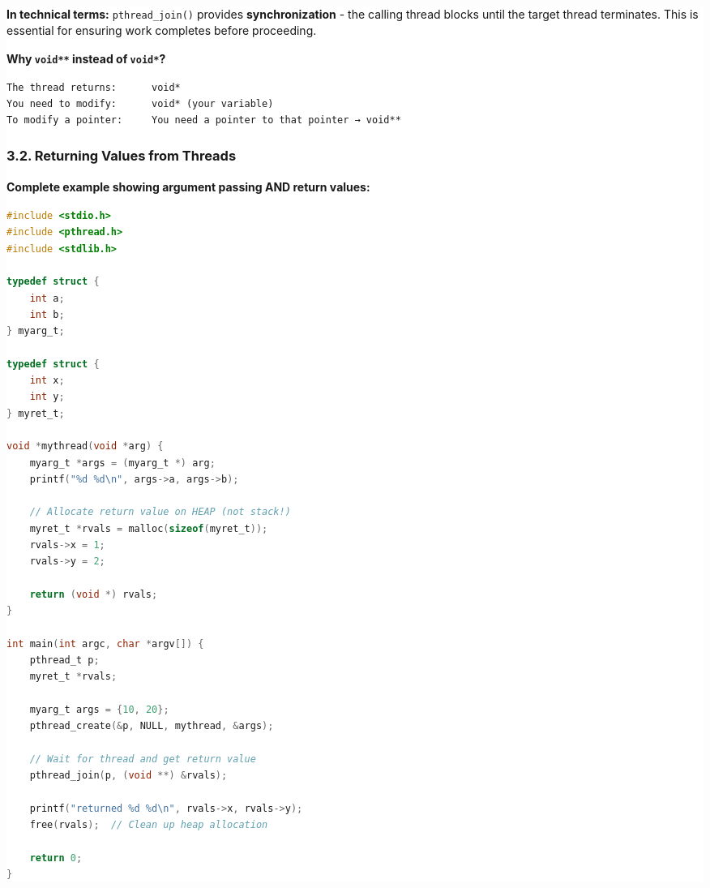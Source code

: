 **In technical terms:** `pthread_join()` provides **synchronization** - the calling thread blocks until the target thread terminates. This is essential for ensuring work completes before proceeding.

**Why `void**` instead of `void*`?**

```
The thread returns:      void*
You need to modify:      void* (your variable)
To modify a pointer:     You need a pointer to that pointer → void**
```

### 3.2. Returning Values from Threads

**Complete example showing argument passing AND return values:**

```c
#include <stdio.h>
#include <pthread.h>
#include <stdlib.h>

typedef struct {
    int a;
    int b;
} myarg_t;

typedef struct {
    int x;
    int y;
} myret_t;

void *mythread(void *arg) {
    myarg_t *args = (myarg_t *) arg;
    printf("%d %d\n", args->a, args->b);

    // Allocate return value on HEAP (not stack!)
    myret_t *rvals = malloc(sizeof(myret_t));
    rvals->x = 1;
    rvals->y = 2;

    return (void *) rvals;
}

int main(int argc, char *argv[]) {
    pthread_t p;
    myret_t *rvals;

    myarg_t args = {10, 20};
    pthread_create(&p, NULL, mythread, &args);

    // Wait for thread and get return value
    pthread_join(p, (void **) &rvals);

    printf("returned %d %d\n", rvals->x, rvals->y);
    free(rvals);  // Clean up heap allocation

    return 0;
}
```
